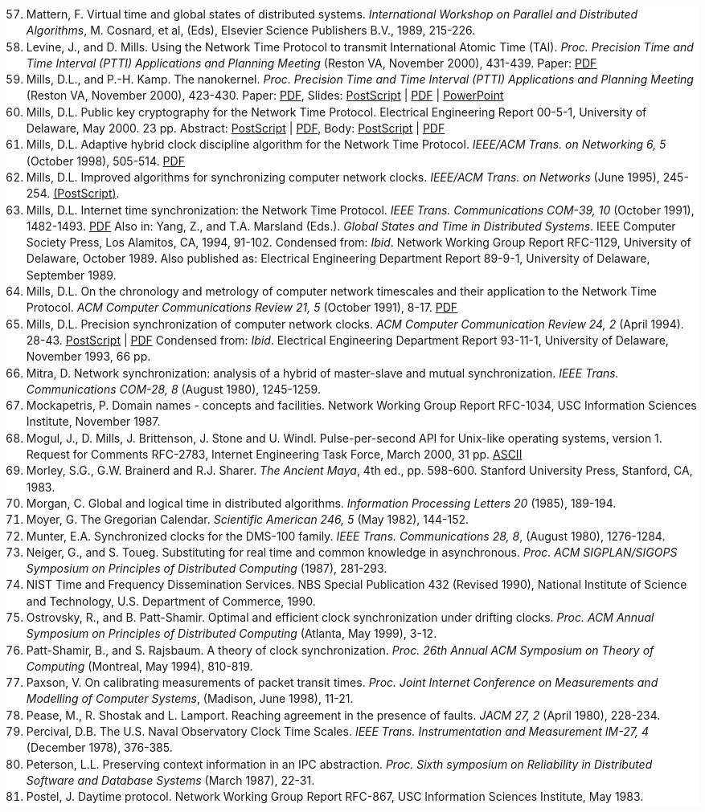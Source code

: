 57.  Mattern, F. Virtual time and global states of distributed systems. _International Workshop on Parallel and Distributed Algorithms_, M. Cosnard, et al, (Eds), Elsevier Science Publishers B.V., 1989, 215-226.
58.  Levine, J., and D. Mills. Using the Network Time Protocol to transmit International Atomic Time (TAI). _Proc. Precision Time and Time Interval (PTTI) Applications and Planning Meeting_ (Reston VA, November 2000), 431-439. Paper: [PDF](/reflib/papers/leapsecond.pdf)
59.  Mills, D.L., and P.-H. Kamp. The nanokernel. _Proc. Precision Time and Time Interval (PTTI) Applications and Planning Meeting_ (Reston VA, November 2000), 423-430. Paper: [PDF](/reflib/papers/nanokernel.pdf), Slides: [PostScript](/reflib/brief/nano/nano.ps) | [PDF](/reflib/brief/nano/nano.pdf) | [PowerPoint](/reflib/brief/nano/nano.ppt)
60.  Mills, D.L. Public key cryptography for the Network Time Protocol. Electrical Engineering Report 00-5-1, University of Delaware, May 2000. 23 pp. Abstract: [PostScript](/reflib/reports/pkey/pkeya.ps) | [PDF](/reflib/reports/pkey/pkeya.pdf), Body: [PostScript](/reflib/reports/pkey/pkeyb.ps) | [PDF](/reflib/reports/pkey/pkeyb.pdf)
61.  Mills, D.L. Adaptive hybrid clock discipline algorithm for the Network Time Protocol. _IEEE/ACM Trans. on Networking 6, 5_ (October 1998), 505-514.  [PDF](/reflib/papers/allan.pdf)
62.  Mills, D.L. Improved algorithms for synchronizing computer network clocks. _IEEE/ACM Trans. on Networks_ (June 1995), 245-254. [(PostScript)](/reflib/papers/tune2.ps).
63.  Mills, D.L. Internet time synchronization: the Network Time Protocol. _IEEE Trans. Communications COM-39, 10_ (October 1991), 1482-1493. [PDF](/reflib/papers/trans.pdf) Also in: Yang, Z., and T.A. Marsland (Eds.). _Global States and Time in Distributed Systems_. IEEE Computer Society Press, Los Alamitos, CA, 1994, 91-102. Condensed from: _Ibid_. Network Working Group Report RFC-1129, University of Delaware, October 1989. Also published as: Electrical Engineering Department Report 89-9-1, University of Delaware, September 1989.
64.  Mills, D.L. On the chronology and metrology of computer network timescales and their application to the Network Time Protocol. _ACM Computer Communications Review 21, 5_ (October 1991), 8-17. [PDF](/reflib/papers/time.pdf)
65.  Mills, D.L. Precision synchronization of computer network clocks. _ACM Computer Communication Review 24, 2_ (April 1994). 28-43. [PostScript](/reflib/papers/fine.ps) | [PDF](/reflib/papers/fine.pdf) Condensed from: _Ibid_. Electrical Engineering Department Report 93-11-1, University of Delaware, November 1993, 66 pp.
66.  Mitra, D. Network synchronization: analysis of a hybrid of master-slave and mutual synchronization. _IEEE Trans. Communications COM-28, 8_ (August 1980), 1245-1259.
67.  Mockapetris, P. Domain names - concepts and facilities. Network Working Group Report RFC-1034, USC Information Sciences Institute, November 1987.
68.  Mogul, J., D. Mills, J. Brittenson, J. Stone and U. Windl. Pulse-per-second API for Unix-like operating systems, version 1. Request for Comments RFC-2783, Internet Engineering Task Force, March 2000, 31 pp. [ASCII](/reflib/rfc/rfc2783.txt)
69.  Morley, S.G., G.W. Brainerd and R.J. Sharer. _The Ancient Maya_, 4th ed., pp. 598-600. Stanford University Press, Stanford, CA, 1983.
70.  Morgan, C. Global and logical time in distributed algorithms. _Information Processing Letters 20_ (1985), 189-194.
71.  Moyer, G. The Gregorian Calendar. _Scientific American 246, 5_ (May 1982), 144-152.
72.  Munter, E.A. Synchronized clocks for the DMS-100 family. _IEEE Trans. Communications 28, 8_, (August 1980), 1276-1284.
73.  Neiger, G., and S. Toueg. Substituting for real time and common knowledge in asynchronous. _Proc. ACM SIGPLAN/SIGOPS Symposium on Principles of Distributed Computing_ (1987), 281-293.
74.  NIST Time and Frequency Dissemination Services. NBS Special Publication 432 (Revised 1990), National Institute of Science and Technology, U.S. Department of Commerce, 1990.
75.  Ostrovsky, R., and B. Patt-Shamir. Optimal and efficient clock synchronization under drifting clocks. _Proc. ACM Annual Symposium on Principles of Distributed Computing_ (Atlanta, May 1999), 3-12.
76.  Patt-Shamir, B., and S. Rajsbaum. A theory of clock synchronization. _Proc. 26th Annual ACM Symposium on Theory of Computing_ (Montreal, May 1994), 810-819.
77.  Paxson, V. On calibrating measurements of packet transit times. _Proc. Joint Internet Conference on Measurements and Modelling of Computer Systems_, (Madison, June 1998), 11-21.
78.  Pease, M., R. Shostak and L. Lamport. Reaching agreement in the presence of faults. _JACM 27, 2_ (April 1980), 228-234.
79.  Percival, D.B. The U.S. Naval Observatory Clock Time Scales. _IEEE Trans. Instrumentation and Measurement IM-27, 4_ (December 1978), 376-385.
80.  Peterson, L.L. Preserving context information in an IPC abstraction. _Proc. Sixth symposium on Reliability in Distributed Software and Database Systems_ (March 1987), 22-31.
81.  Postel, J. Daytime protocol. Network Working Group Report RFC-867, USC Information Sciences Institute, May 1983.